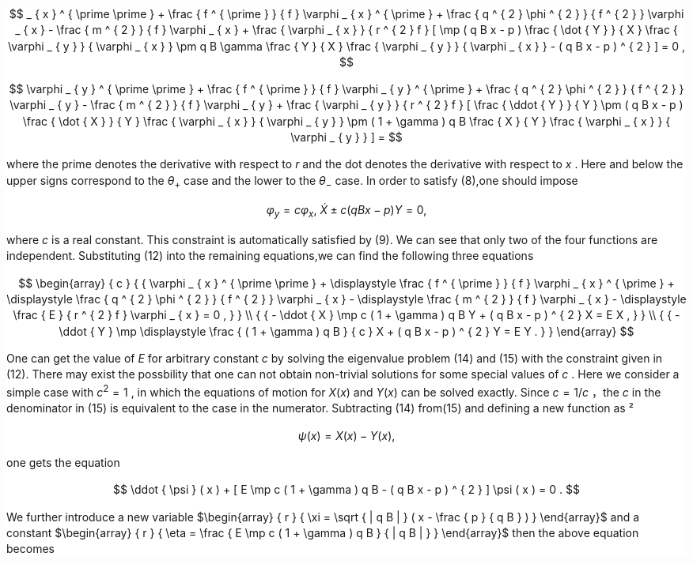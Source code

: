 $$
_ { x } ^ { \prime \prime } + \frac { f ^ { \prime } } { f } \varphi _ { x } ^ { \prime } + \frac { q ^ { 2 } \phi ^ { 2 } } { f ^ { 2 } } \varphi _ { x } - \frac { m ^ { 2 } } { f } \varphi _ { x } + \frac { \varphi _ { x } } { r ^ { 2 } f } [ \mp ( q B x - p ) \frac { \dot { Y } } { X } \frac { \varphi _ { y } } { \varphi _ { x } } \pm q B \gamma \frac { Y } { X } \frac { \varphi _ { y } } { \varphi _ { x } } - ( q B x - p ) ^ { 2 } ] = 0 ,
$$

$$
\varphi _ { y } ^ { \prime \prime } + \frac { f ^ { \prime } } { f } \varphi _ { y } ^ { \prime } + \frac { q ^ { 2 } \phi ^ { 2 } } { f ^ { 2 } } \varphi _ { y } - \frac { m ^ { 2 } } { f } \varphi _ { y } + \frac { \varphi _ { y } } { r ^ { 2 } f } [ \frac { \ddot { Y } } { Y } \pm ( q B x - p ) \frac { \dot { X } } { Y } \frac { \varphi _ { x } } { \varphi _ { y } } \pm ( 1 + \gamma ) q B \frac { X } { Y } \frac { \varphi _ { x } } { \varphi _ { y } } ] =
$$

where the prime denotes the derivative with respect to $r$ and the dot denotes the derivative with respect to $x$ . Here and below the upper signs correspond to the $\theta _ { + }$ case and the lower to the $\theta _ { - }$ case. In order to satisfy (8),one should impose

$$
\varphi _ { y } = c \varphi _ { x } , ~ \dot { X } \pm c ( q B x - p ) Y = 0 ,
$$

where $c$ is a real constant. This constraint is automatically satisfied by (9). We can see that only two of the four functions are independent. Substituting (12) into the remaining equations,we can find the following three equations

$$
\begin{array} { c } { { \varphi _ { x } ^ { \prime \prime } + \displaystyle \frac { f ^ { \prime } } { f } \varphi _ { x } ^ { \prime } + \displaystyle \frac { q ^ { 2 } \phi ^ { 2 } } { f ^ { 2 } } \varphi _ { x } - \displaystyle \frac { m ^ { 2 } } { f } \varphi _ { x } - \displaystyle \frac { E } { r ^ { 2 } f } \varphi _ { x } = 0 , } } \\ { { - \ddot { X } \mp c ( 1 + \gamma ) q B Y + ( q B x - p ) ^ { 2 } X = E X , } } \\ { { - \ddot { Y } \mp \displaystyle \frac { ( 1 + \gamma ) q B } { c } X + ( q B x - p ) ^ { 2 } Y = E Y . } } \end{array}
$$

One can get the value of $E$ for arbitrary constant $c$ by solving the eigenvalue problem (14) and (15) with the constraint given in (12). There may exist the possbility that one can not obtain non-trivial solutions for some special values of $c$ . Here we consider a simple case with $c ^ { 2 } = 1$ , in which the equations of motion for $X ( x )$ and $Y ( x )$ can be solved exactly. Since $c = 1 / c$ ，the $c$ in the denominator in (15) is equivalent to the case in the numerator. Subtracting (14) from(15) and defining a new function as ²

$$
\psi ( x ) = X ( x ) - Y ( x ) ,
$$

one gets the equation

$$
\ddot { \psi } ( x ) + [ E \mp c ( 1 + \gamma ) q B - ( q B x - p ) ^ { 2 } ] \psi ( x ) = 0 .
$$

We further introduce a new variable $\begin{array} { r } { \xi = \sqrt { | q B | } ( x - \frac { p } { q B } ) } \end{array}$ and a constant $\begin{array} { r } { \eta = \frac { E \mp c ( 1 + \gamma ) q B } { | q B | } } \end{array}$ then the above equation becomes
